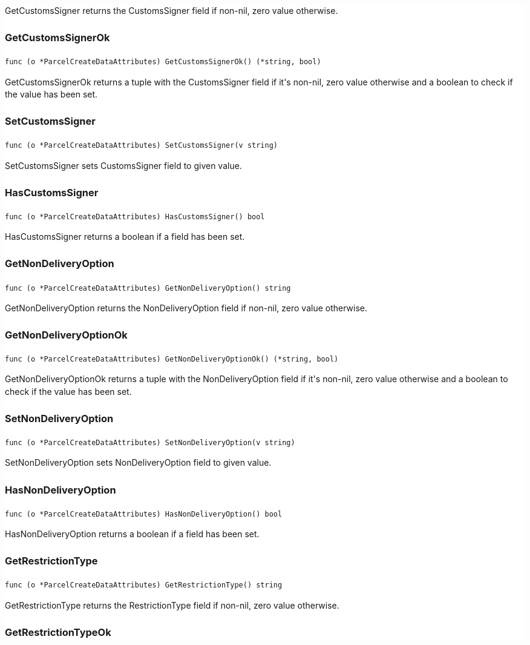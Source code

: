 GetCustomsSigner returns the CustomsSigner field if non-nil, zero value otherwise.

### GetCustomsSignerOk

`func (o *ParcelCreateDataAttributes) GetCustomsSignerOk() (*string, bool)`

GetCustomsSignerOk returns a tuple with the CustomsSigner field if it's non-nil, zero value otherwise
and a boolean to check if the value has been set.

### SetCustomsSigner

`func (o *ParcelCreateDataAttributes) SetCustomsSigner(v string)`

SetCustomsSigner sets CustomsSigner field to given value.

### HasCustomsSigner

`func (o *ParcelCreateDataAttributes) HasCustomsSigner() bool`

HasCustomsSigner returns a boolean if a field has been set.

### GetNonDeliveryOption

`func (o *ParcelCreateDataAttributes) GetNonDeliveryOption() string`

GetNonDeliveryOption returns the NonDeliveryOption field if non-nil, zero value otherwise.

### GetNonDeliveryOptionOk

`func (o *ParcelCreateDataAttributes) GetNonDeliveryOptionOk() (*string, bool)`

GetNonDeliveryOptionOk returns a tuple with the NonDeliveryOption field if it's non-nil, zero value otherwise
and a boolean to check if the value has been set.

### SetNonDeliveryOption

`func (o *ParcelCreateDataAttributes) SetNonDeliveryOption(v string)`

SetNonDeliveryOption sets NonDeliveryOption field to given value.

### HasNonDeliveryOption

`func (o *ParcelCreateDataAttributes) HasNonDeliveryOption() bool`

HasNonDeliveryOption returns a boolean if a field has been set.

### GetRestrictionType

`func (o *ParcelCreateDataAttributes) GetRestrictionType() string`

GetRestrictionType returns the RestrictionType field if non-nil, zero value otherwise.

### GetRestrictionTypeOk
